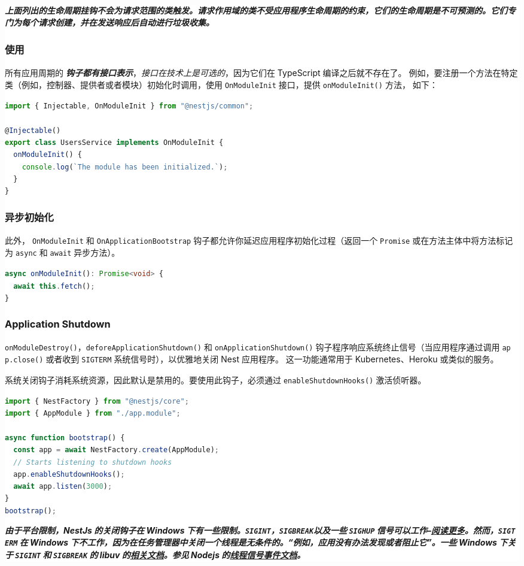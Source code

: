 **_上面列出的生命周期挂钩不会为请求范围的类触发。请求作用域的类不受应用程序生命周期的约束，它们的生命周期是不可预测的。它们专门为每个请求创建，并在发送响应后自动进行垃圾收集。_**

### 使用

所有应用周期的 **_钩子都有接口表示_**，_接口在技术上是可选的_，因为它们在 TypeScript 编译之后就不存在了。
例如，要注册一个方法在特定类（例如，控制器、提供者或者模块）初始化时调用，使用 `OnModuleInit` 接口，提供 `onModuleInit()` 方法，
如下：

```ts
import { Injectable, OnModuleInit } from "@nestjs/common";

@Injectable()
export class UsersService implements OnModuleInit {
  onModuleInit() {
    console.log(`The module has been initialized.`);
  }
}
```

### 异步初始化

此外， `OnModuleInit` 和 `OnApplicationBootstrap` 钩子都允许你延迟应用程序初始化过程（返回一个 `Promise` 或在方法主体中将方法标记为 `async` 和 `await` 异步方法）。

```ts
async onModuleInit(): Promise<void> {
  await this.fetch();
}
```

### Application Shutdown

`onModuleDestroy()`，`deforeApplicationShutdown()` 和 `onApplicationShutdown()` 钩子程序响应系统终止信号（当应用程序通过调用 `app.close()` 或者收到 `SIGTERM` 系统信号时），以优雅地关闭 Nest 应用程序。
这一功能通常用于 Kubernetes、Heroku 或类似的服务。

系统关闭钩子消耗系统资源，因此默认是禁用的。要使用此钩子，必须通过 `enableShutdownHooks()` 激活侦听器。

```ts
import { NestFactory } from "@nestjs/core";
import { AppModule } from "./app.module";

async function bootstrap() {
  const app = await NestFactory.create(AppModule);
  // Starts listening to shutdown hooks
  app.enableShutdownHooks();
  await app.listen(3000);
}
bootstrap();
```

**_由于平台限制，NestJs 的关闭钩子在 Windows 下有一些限制。`SIGINT`，`SIGBREAK`以及一些 `SIGHUP` 信号可以工作–[阅读更多](https://nodejs.org/api/process.html#process_signal_events)。然而，`SIGTERM` 在 Windows 下不工作，因为在任务管理器中关闭一个线程是无条件的。“例如，应用没有办法发现或者阻止它”。一些 Windows 下关于 `SIGINT` 和 `SIGBREAK` 的 libuv 的[相关文档](https://docs.libuv.org/en/v1.x/signal.html)。参见 Nodejs 的[线程信号事件文档](https://nodejs.org/api/process.html#process_signal_events)。_**
